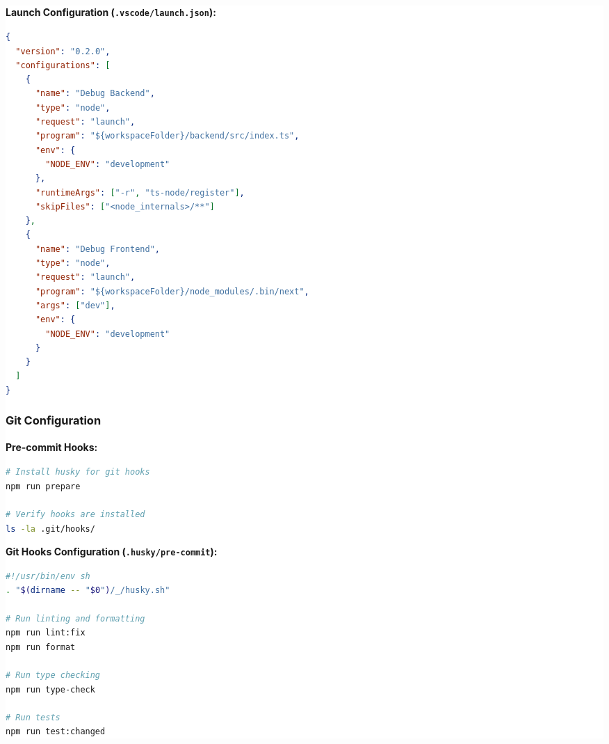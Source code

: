 **Launch Configuration (`.vscode/launch.json`):**

```json
{
  "version": "0.2.0",
  "configurations": [
    {
      "name": "Debug Backend",
      "type": "node",
      "request": "launch",
      "program": "${workspaceFolder}/backend/src/index.ts",
      "env": {
        "NODE_ENV": "development"
      },
      "runtimeArgs": ["-r", "ts-node/register"],
      "skipFiles": ["<node_internals>/**"]
    },
    {
      "name": "Debug Frontend",
      "type": "node",
      "request": "launch",
      "program": "${workspaceFolder}/node_modules/.bin/next",
      "args": ["dev"],
      "env": {
        "NODE_ENV": "development"
      }
    }
  ]
}
```

### Git Configuration

**Pre-commit Hooks:**

```bash
# Install husky for git hooks
npm run prepare

# Verify hooks are installed
ls -la .git/hooks/
```

**Git Hooks Configuration (`.husky/pre-commit`):**

```bash
#!/usr/bin/env sh
. "$(dirname -- "$0")/_/husky.sh"

# Run linting and formatting
npm run lint:fix
npm run format

# Run type checking
npm run type-check

# Run tests
npm run test:changed
```
